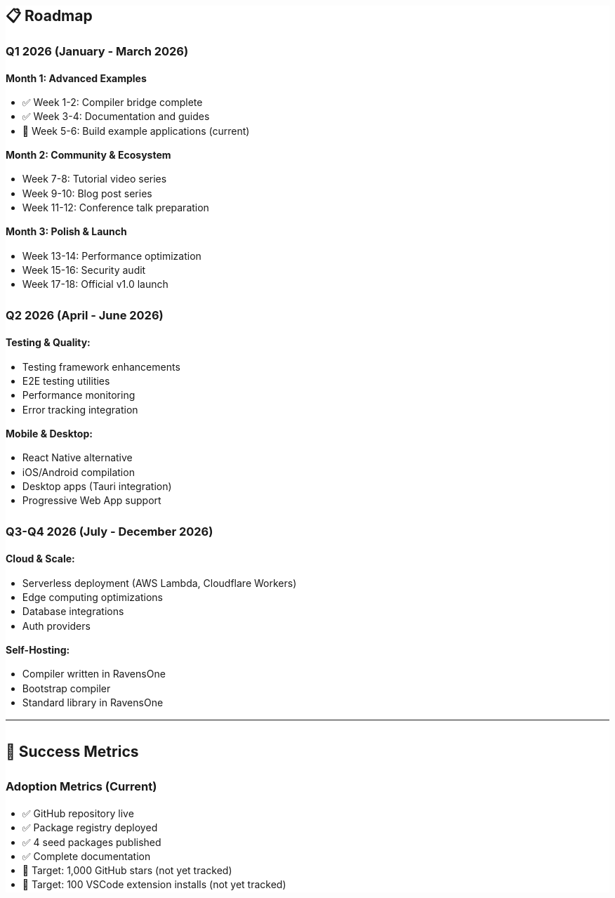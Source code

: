 
## 📋 Roadmap

### Q1 2026 (January - March 2026)

**Month 1: Advanced Examples**
- ✅ Week 1-2: Compiler bridge complete
- ✅ Week 3-4: Documentation and guides
- 🚧 Week 5-6: Build example applications (current)

**Month 2: Community & Ecosystem**
- Week 7-8: Tutorial video series
- Week 9-10: Blog post series
- Week 11-12: Conference talk preparation

**Month 3: Polish & Launch**
- Week 13-14: Performance optimization
- Week 15-16: Security audit
- Week 17-18: Official v1.0 launch

### Q2 2026 (April - June 2026)

**Testing & Quality:**
- Testing framework enhancements
- E2E testing utilities
- Performance monitoring
- Error tracking integration

**Mobile & Desktop:**
- React Native alternative
- iOS/Android compilation
- Desktop apps (Tauri integration)
- Progressive Web App support

### Q3-Q4 2026 (July - December 2026)

**Cloud & Scale:**
- Serverless deployment (AWS Lambda, Cloudflare Workers)
- Edge computing optimizations
- Database integrations
- Auth providers

**Self-Hosting:**
- Compiler written in RavensOne
- Bootstrap compiler
- Standard library in RavensOne

---

## 🎉 Success Metrics

### Adoption Metrics (Current)
- ✅ GitHub repository live
- ✅ Package registry deployed
- ✅ 4 seed packages published
- ✅ Complete documentation
- 🎯 Target: 1,000 GitHub stars (not yet tracked)
- 🎯 Target: 100 VSCode extension installs (not yet tracked)
